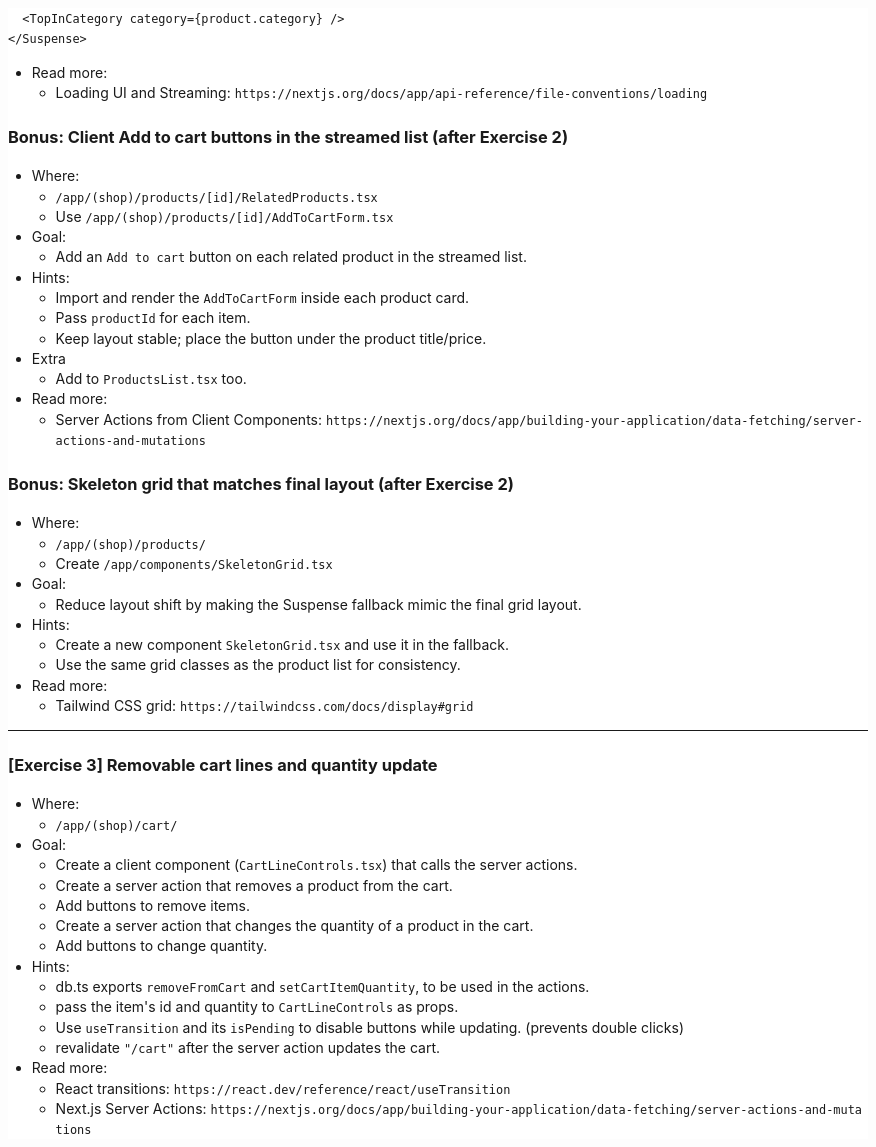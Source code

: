   ```tsx
    <TopInCategory category={product.category} />
  </Suspense>
  ```
- Read more:
  - Loading UI and Streaming: `https://nextjs.org/docs/app/api-reference/file-conventions/loading`

### Bonus: Client Add to cart buttons in the streamed list (after Exercise 2)

- Where:
  - `/app/(shop)/products/[id]/RelatedProducts.tsx`
  - Use `/app/(shop)/products/[id]/AddToCartForm.tsx`
- Goal:
  - Add an `Add to cart` button on each related product in the streamed list.
- Hints:
  - Import and render the `AddToCartForm` inside each product card.
  - Pass `productId` for each item.
  - Keep layout stable; place the button under the product title/price.
- Extra
  - Add to `ProductsList.tsx` too.
- Read more:
  - Server Actions from Client Components: `https://nextjs.org/docs/app/building-your-application/data-fetching/server-actions-and-mutations`

### Bonus: Skeleton grid that matches final layout (after Exercise 2)

- Where:
  - `/app/(shop)/products/`
  - Create `/app/components/SkeletonGrid.tsx`
- Goal:
  - Reduce layout shift by making the Suspense fallback mimic the final grid layout.
- Hints:
  - Create a new component `SkeletonGrid.tsx` and use it in the fallback.
  - Use the same grid classes as the product list for consistency.
- Read more:
  - Tailwind CSS grid: `https://tailwindcss.com/docs/display#grid`

---

### [Exercise 3] Removable cart lines and quantity update

- Where:
  - `/app/(shop)/cart/`
- Goal:
  - Create a client component (`CartLineControls.tsx`) that calls the server actions.
  - Create a server action that removes a product from the cart.
  - Add buttons to remove items.
  - Create a server action that changes the quantity of a product in the cart.
  - Add buttons to change quantity.
- Hints:
  - db.ts exports `removeFromCart` and `setCartItemQuantity`, to be used in the actions.
  - pass the item's id and quantity to `CartLineControls` as props.
  - Use `useTransition` and its `isPending` to disable buttons while updating. (prevents double clicks)
  - revalidate `"/cart"` after the server action updates the cart.
- Read more:
  - React transitions: `https://react.dev/reference/react/useTransition`
  - Next.js Server Actions: `https://nextjs.org/docs/app/building-your-application/data-fetching/server-actions-and-mutations`
